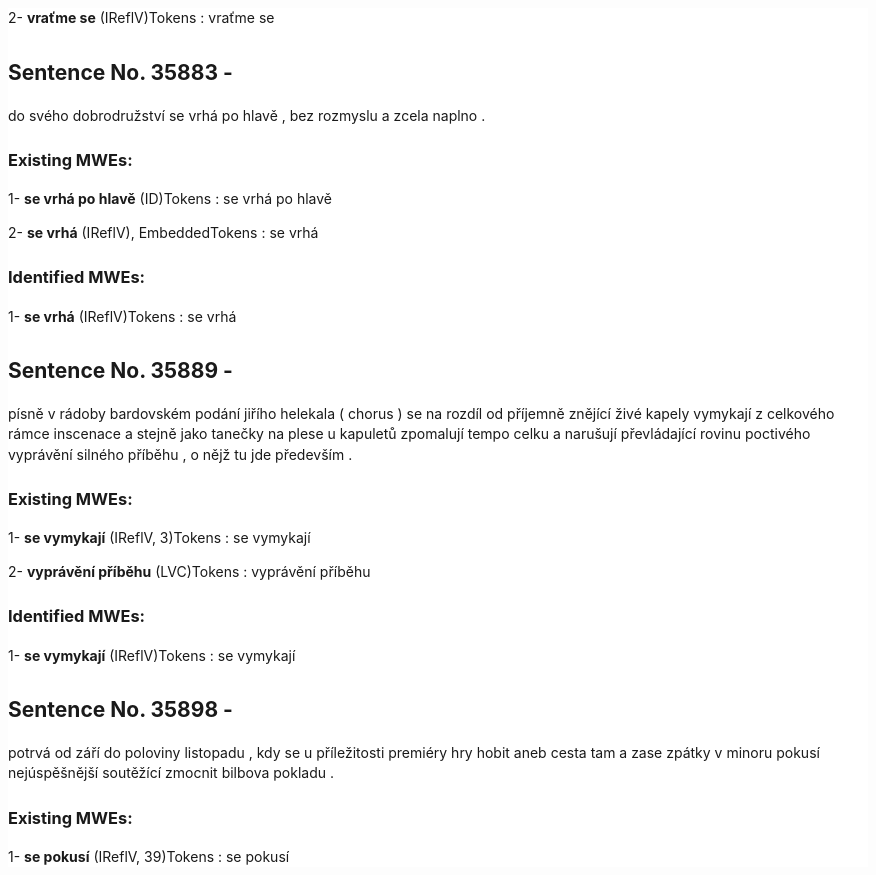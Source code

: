 2- **vraťme se** (IReflV)Tokens : 
vraťme
se

## Sentence No. 35883 - 
do svého dobrodružství se vrhá po hlavě , bez rozmyslu a zcela naplno . 
### Existing MWEs: 
1- **se vrhá po hlavě** (ID)Tokens : 
se
vrhá
po
hlavě

2- **se vrhá** (IReflV), EmbeddedTokens : 
se
vrhá

### Identified MWEs: 
1- **se vrhá** (IReflV)Tokens : 
se
vrhá

## Sentence No. 35889 - 
písně v rádoby bardovském podání jiřího helekala ( chorus ) se na rozdíl od příjemně znějící živé kapely vymykají z celkového rámce inscenace a stejně jako tanečky na plese u kapuletů zpomalují tempo celku a narušují převládající rovinu poctivého vyprávění silného příběhu , o nějž tu jde především . 
### Existing MWEs: 
1- **se vymykají** (IReflV, 3)Tokens : 
se
vymykají

2- **vyprávění příběhu** (LVC)Tokens : 
vyprávění
příběhu

### Identified MWEs: 
1- **se vymykají** (IReflV)Tokens : 
se
vymykají

## Sentence No. 35898 - 
potrvá od září do poloviny listopadu , kdy se u příležitosti premiéry hry hobit aneb cesta tam a zase zpátky v minoru pokusí nejúspěšnější soutěžící zmocnit bilbova pokladu . 
### Existing MWEs: 
1- **se pokusí** (IReflV, 39)Tokens : 
se
pokusí
